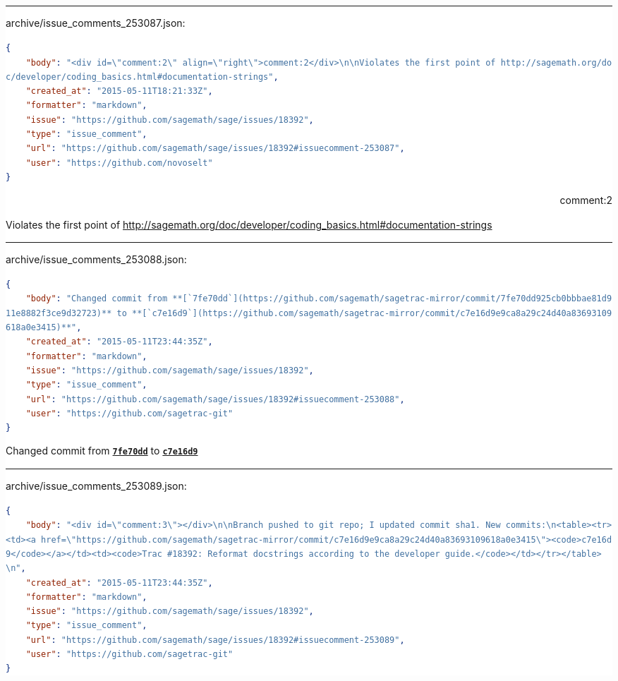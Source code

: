 

---

archive/issue_comments_253087.json:
```json
{
    "body": "<div id=\"comment:2\" align=\"right\">comment:2</div>\n\nViolates the first point of http://sagemath.org/doc/developer/coding_basics.html#documentation-strings",
    "created_at": "2015-05-11T18:21:33Z",
    "formatter": "markdown",
    "issue": "https://github.com/sagemath/sage/issues/18392",
    "type": "issue_comment",
    "url": "https://github.com/sagemath/sage/issues/18392#issuecomment-253087",
    "user": "https://github.com/novoselt"
}
```

<div id="comment:2" align="right">comment:2</div>

Violates the first point of http://sagemath.org/doc/developer/coding_basics.html#documentation-strings



---

archive/issue_comments_253088.json:
```json
{
    "body": "Changed commit from **[`7fe70dd`](https://github.com/sagemath/sagetrac-mirror/commit/7fe70dd925cb0bbbae81d911e8882f3ce9d32723)** to **[`c7e16d9`](https://github.com/sagemath/sagetrac-mirror/commit/c7e16d9e9ca8a29c24d40a83693109618a0e3415)**",
    "created_at": "2015-05-11T23:44:35Z",
    "formatter": "markdown",
    "issue": "https://github.com/sagemath/sage/issues/18392",
    "type": "issue_comment",
    "url": "https://github.com/sagemath/sage/issues/18392#issuecomment-253088",
    "user": "https://github.com/sagetrac-git"
}
```

Changed commit from **[`7fe70dd`](https://github.com/sagemath/sagetrac-mirror/commit/7fe70dd925cb0bbbae81d911e8882f3ce9d32723)** to **[`c7e16d9`](https://github.com/sagemath/sagetrac-mirror/commit/c7e16d9e9ca8a29c24d40a83693109618a0e3415)**



---

archive/issue_comments_253089.json:
```json
{
    "body": "<div id=\"comment:3\"></div>\n\nBranch pushed to git repo; I updated commit sha1. New commits:\n<table><tr><td><a href=\"https://github.com/sagemath/sagetrac-mirror/commit/c7e16d9e9ca8a29c24d40a83693109618a0e3415\"><code>c7e16d9</code></a></td><td><code>Trac #18392: Reformat docstrings according to the developer guide.</code></td></tr></table>\n",
    "created_at": "2015-05-11T23:44:35Z",
    "formatter": "markdown",
    "issue": "https://github.com/sagemath/sage/issues/18392",
    "type": "issue_comment",
    "url": "https://github.com/sagemath/sage/issues/18392#issuecomment-253089",
    "user": "https://github.com/sagetrac-git"
}
```
